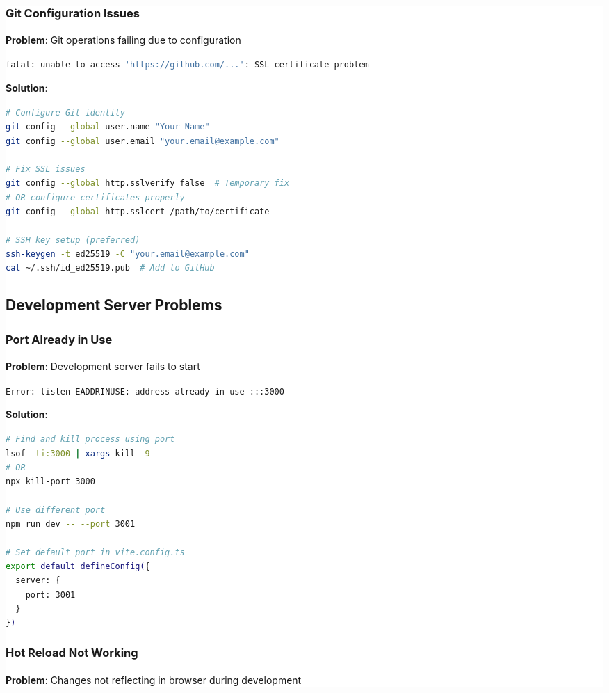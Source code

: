 ### Git Configuration Issues

**Problem**: Git operations failing due to configuration
```bash
fatal: unable to access 'https://github.com/...': SSL certificate problem
```

**Solution**:
```bash
# Configure Git identity
git config --global user.name "Your Name"
git config --global user.email "your.email@example.com"

# Fix SSL issues
git config --global http.sslverify false  # Temporary fix
# OR configure certificates properly
git config --global http.sslcert /path/to/certificate

# SSH key setup (preferred)
ssh-keygen -t ed25519 -C "your.email@example.com"
cat ~/.ssh/id_ed25519.pub  # Add to GitHub
```

## Development Server Problems

### Port Already in Use

**Problem**: Development server fails to start
```bash
Error: listen EADDRINUSE: address already in use :::3000
```

**Solution**:
```bash
# Find and kill process using port
lsof -ti:3000 | xargs kill -9
# OR
npx kill-port 3000

# Use different port
npm run dev -- --port 3001

# Set default port in vite.config.ts
export default defineConfig({
  server: {
    port: 3001
  }
})
```

### Hot Reload Not Working

**Problem**: Changes not reflecting in browser during development
